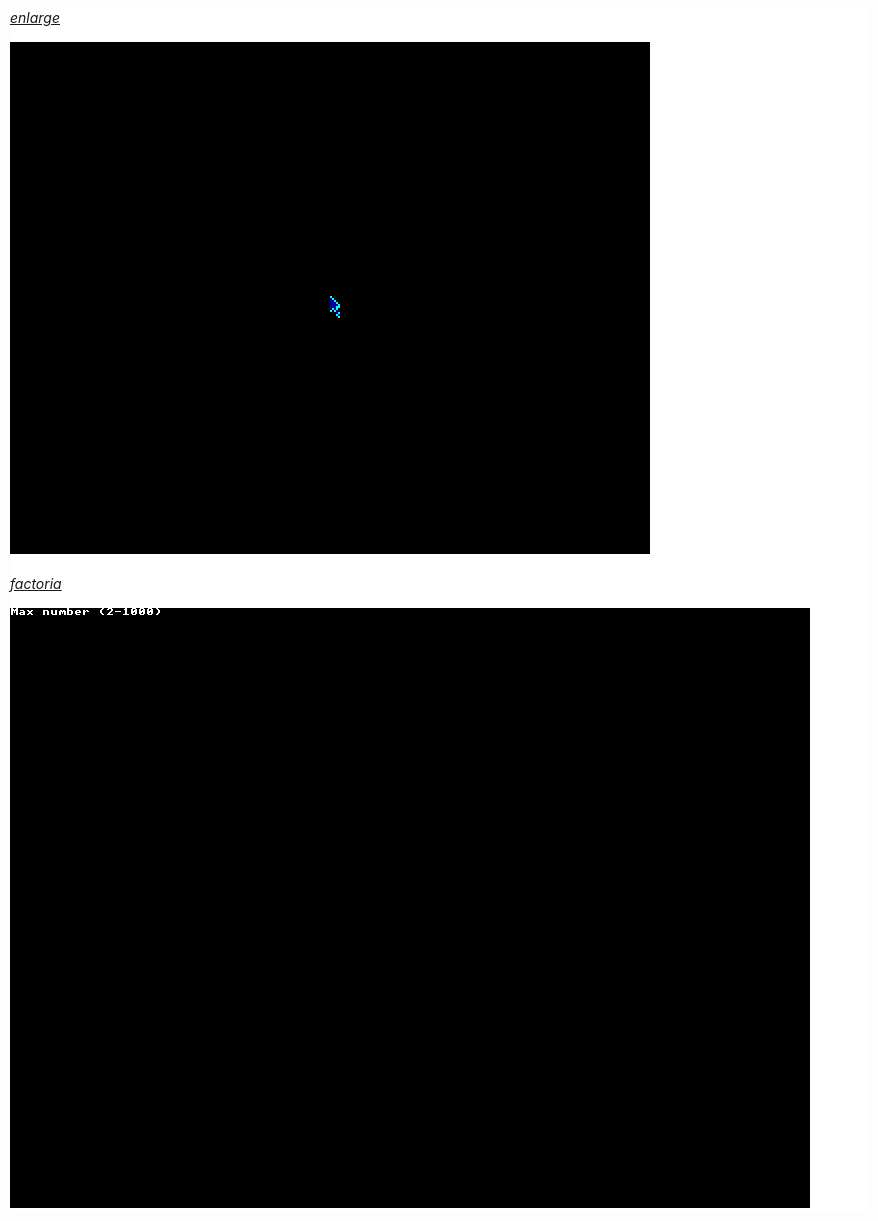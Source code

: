 [*enlarge*](../../programs/BAS10/enlarge)

![](enlarge.png)

[*factoria*](../../programs/BAS10/factoria)

![](factoria.png)
